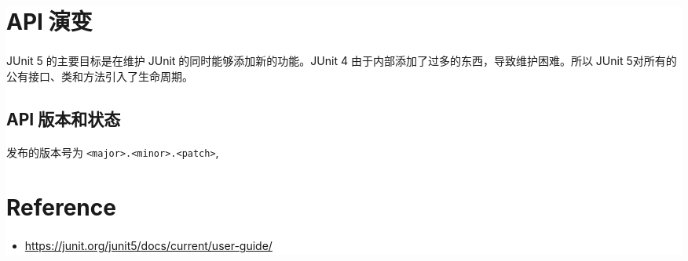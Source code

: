 # API 演变
JUnit 5 的主要目标是在维护 JUnit 的同时能够添加新的功能。JUnit 4 由于内部添加了过多的东西，导致维护困难。所以 JUnit 5对所有的公有接口、类和方法引入了生命周期。

## API 版本和状态
发布的版本号为 `<major>.<minor>.<patch>`,

# Reference
- https://junit.org/junit5/docs/current/user-guide/